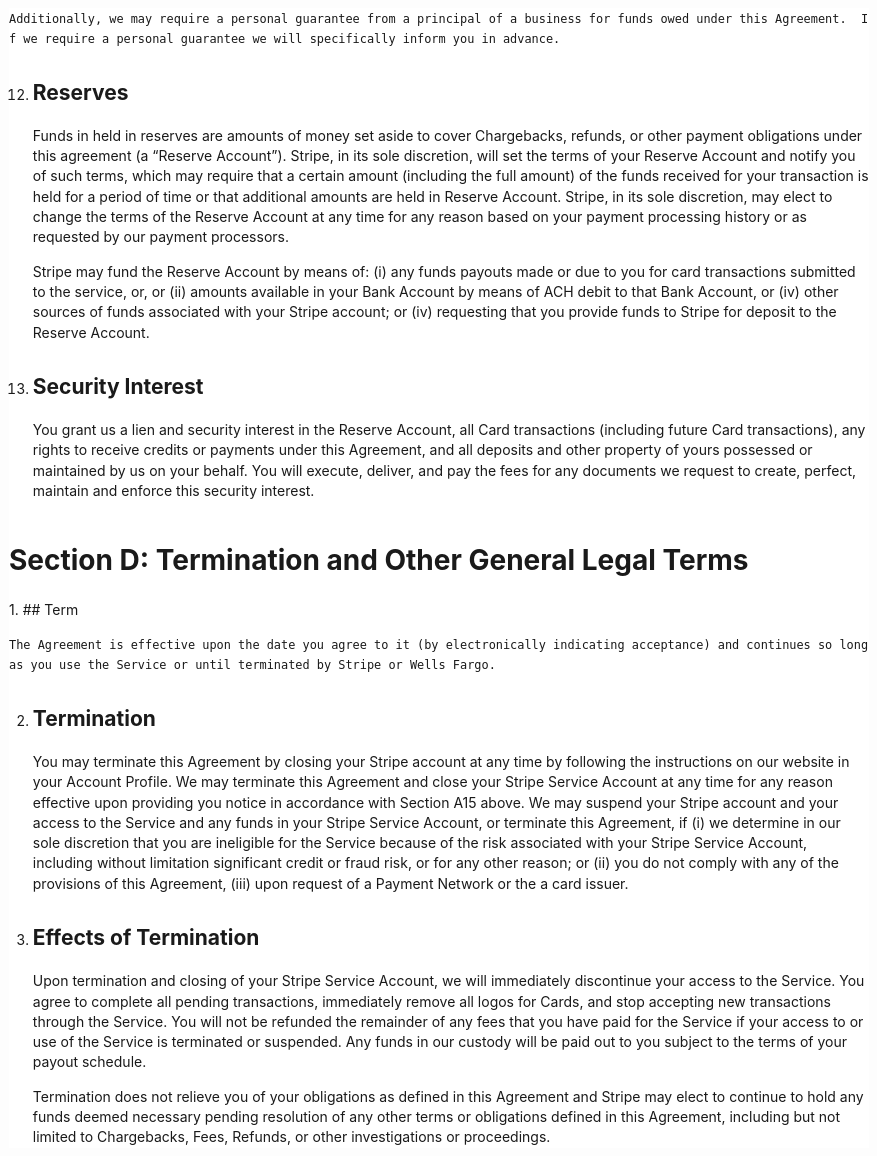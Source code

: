     Additionally, we may require a personal guarantee from a principal of a business for funds owed under this Agreement.  If we require a personal guarantee we will specifically inform you in advance.

12. ## Reserves

    Funds in held in reserves are amounts of money set aside to cover Chargebacks, refunds, or other payment obligations under this agreement (a “Reserve Account”). Stripe, in its sole discretion, will set the terms of your Reserve Account and notify you of such terms, which may require that a certain amount (including the full amount) of the funds received for your transaction is held for a period of time or that additional amounts are held in Reserve Account. Stripe, in its sole discretion, may elect to change the terms of the Reserve Account at any time for any reason based on your payment processing history or as requested by our payment processors.

    Stripe may fund the Reserve Account by means of: (i) any funds payouts made or due to you for card transactions submitted to the service, or, or (ii) amounts available in your Bank Account by means of ACH debit to that Bank Account, or (iv) other sources of funds associated with your Stripe account; or (iv) requesting that you provide funds to Stripe for deposit to the Reserve Account.

13. ## Security Interest

    You grant us a lien and security interest in the Reserve Account, all Card transactions (including future Card transactions), any rights to receive credits or payments under this Agreement, and all deposits and other property of yours possessed or maintained by us on your behalf. You will execute, deliver, and pay the fees for any documents we request to create, perfect, maintain and enforce this security interest.

<h1 id="section_d">Section D: Termination and Other General Legal Terms</h1>
1. ## Term

    The Agreement is effective upon the date you agree to it (by electronically indicating acceptance) and continues so long as you use the Service or until terminated by Stripe or Wells Fargo.

2. ## Termination

    You may terminate this Agreement by closing your Stripe account at any time by following the instructions on our website in your Account Profile. We may terminate this Agreement and close your Stripe Service Account at any time for any reason effective upon providing you notice in accordance with Section A15 above. We may suspend your Stripe account and your access to the Service and any funds in your Stripe Service Account, or terminate this Agreement, if (i) we determine in our sole discretion that you are ineligible for the Service because of the risk associated with your Stripe Service Account, including without limitation significant credit or fraud risk, or for any other reason; or (ii) you do not comply with any of the provisions of this Agreement, (iii) upon request of a Payment Network or the a card issuer.

3. ## Effects of Termination

    Upon termination and closing of your Stripe Service Account, we will immediately discontinue your access to the Service. You agree to complete all pending transactions, immediately remove all logos for Cards, and stop accepting new transactions through the Service. You will not be refunded the remainder of any fees that you have paid for the Service if your access to or use of the Service is terminated or suspended. Any funds in our custody will be paid out to you subject to the terms of your payout schedule.

    Termination does not relieve you of your obligations as defined in this Agreement and Stripe may elect to continue to hold any funds deemed necessary pending resolution of any other terms or obligations defined in this Agreement, including but not limited to Chargebacks, Fees, Refunds, or other investigations or proceedings.
